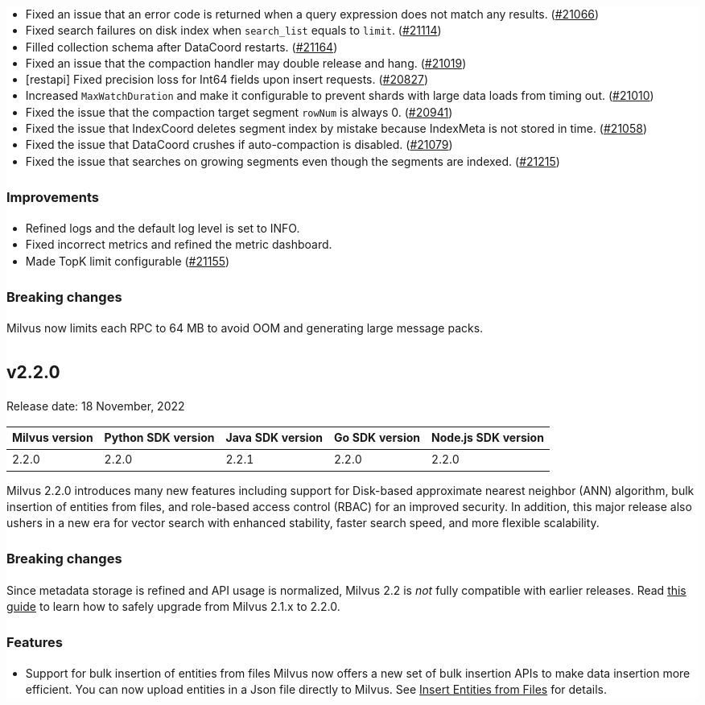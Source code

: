- Fixed an issue that an error code is returned when a query expression does not match any results. ([#21066](https://github.com/milvus-io/milvus/pull/21066))
- Fixed search failures on disk index when `search_list` equals to `limit`. ([#21114](https://github.com/milvus-io/milvus/pull/21114))
- Filled collection schema after DataCoord restarts.  ([#21164](https://github.com/milvus-io/milvus/pull/21164))
- Fixed an issue that the compaction handler may double release and hang. ([#21019](https://github.com/milvus-io/milvus/pull/21019))
- [restapi] Fixed precision loss for Int64 fields upon insert requests. ([#20827](https://github.com/milvus-io/milvus/pull/20827))
- Increased `MaxWatchDuration` and make it configurable to prevent shards with large data loads from timing out. ([#21010](https://github.com/milvus-io/milvus/pull/21010))
- Fixed the issue that the compaction target segment `rowNum` is always 0. ([#20941](https://github.com/milvus-io/milvus/pull/20941))
- Fixed the issue that IndexCoord deletes segment index by mistake because IndexMeta is not stored in time. ([#21058](https://github.com/milvus-io/milvus/pull/21058))
- Fixed the issue that DataCoord crushes if auto-compaction is disabled. ([#21079](https://github.com/milvus-io/milvus/pull/21079))
- Fixed the issue that searches on growing segments even though the segments are indexed. ([#21215](https://github.com/milvus-io/milvus/pull/21215))

<h3 id="v2.2.1">Improvements</h3> 

- Refined logs and the default log level is set to INFO.
- Fixed incorrect metrics and refined the metric dashboard.
- Made TopK limit configurable ([#21155](https://github.com/milvus-io/milvus/pull/21155))

<h3 id="v2.2.1">Breaking changes</h3> 

Milvus now limits each RPC to 64 MB to avoid OOM and generating large message packs.

## v2.2.0
Release date: 18 November, 2022

| Milvus version | Python SDK version | Java SDK version | Go SDK version | Node.js SDK version |
| -------------- | ------------------ | ---------------- | -------------- | ------------------- |
| 2.2.0          | 2.2.0              | 2.2.1            | 2.2.0          | 2.2.0               |

Milvus 2.2.0 introduces many new features including support for Disk-based approximate nearest neighbor (ANN) algorithm, bulk insertion of entities from files, and role-based access control (RBAC) for an improved security. In addition, this major release also ushers in a new era for vector search with enhanced stability, faster search speed, and more flexible scalability.

<h3 id="v2.2.0">Breaking changes</h3> 

Since metadata storage is refined and API usage is normalized, Milvus 2.2 is *not* fully compatible with earlier releases. Read [this guide](upgrade_milvus_cluster-helm.md) to learn how to safely upgrade from Milvus 2.1.x to 2.2.0.

<h3 id="v2.2.0">Features</h3> 

- Support for bulk insertion of entities from files
Milvus now offers a new set of bulk insertion APIs to make data insertion more efficient. You can now upload entities in a Json file directly to Milvus. See [Insert Entities from Files](bulk_insert.md) for details.
